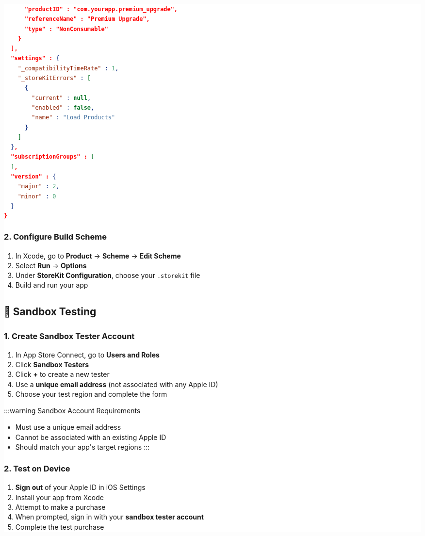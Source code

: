 ```json title="Products.storekit"
      "productID" : "com.yourapp.premium_upgrade",
      "referenceName" : "Premium Upgrade",
      "type" : "NonConsumable"
    }
  ],
  "settings" : {
    "_compatibilityTimeRate" : 1,
    "_storeKitErrors" : [
      {
        "current" : null,
        "enabled" : false,
        "name" : "Load Products"
      }
    ]
  },
  "subscriptionGroups" : [
  ],
  "version" : {
    "major" : 2,
    "minor" : 0
  }
}
```

### 2. Configure Build Scheme

1. In Xcode, go to **Product** → **Scheme** → **Edit Scheme**
2. Select **Run** → **Options**
3. Under **StoreKit Configuration**, choose your `.storekit` file
4. Build and run your app


## 🔐 Sandbox Testing

### 1. Create Sandbox Tester Account

1. In App Store Connect, go to **Users and Roles**
2. Click **Sandbox Testers**
3. Click **+** to create a new tester
4. Use a **unique email address** (not associated with any Apple ID)
5. Choose your test region and complete the form

:::warning Sandbox Account Requirements
- Must use a unique email address
- Cannot be associated with an existing Apple ID
- Should match your app's target regions
:::

### 2. Test on Device

1. **Sign out** of your Apple ID in iOS Settings
2. Install your app from Xcode
3. Attempt to make a purchase
4. When prompted, sign in with your **sandbox tester account**
5. Complete the test purchase
